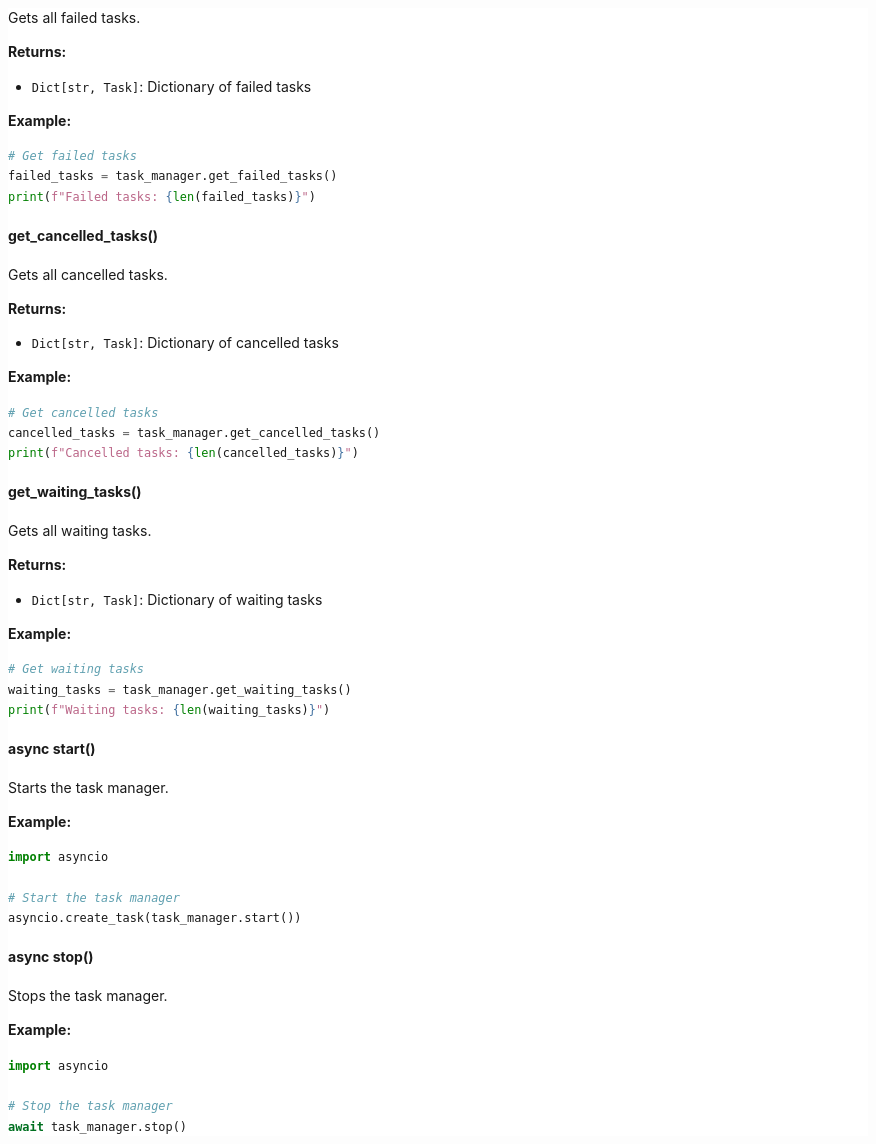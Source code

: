Gets all failed tasks.

**Returns:**
- `Dict[str, Task]`: Dictionary of failed tasks

**Example:**
```python
# Get failed tasks
failed_tasks = task_manager.get_failed_tasks()
print(f"Failed tasks: {len(failed_tasks)}")
```

#### get_cancelled_tasks()

Gets all cancelled tasks.

**Returns:**
- `Dict[str, Task]`: Dictionary of cancelled tasks

**Example:**
```python
# Get cancelled tasks
cancelled_tasks = task_manager.get_cancelled_tasks()
print(f"Cancelled tasks: {len(cancelled_tasks)}")
```

#### get_waiting_tasks()

Gets all waiting tasks.

**Returns:**
- `Dict[str, Task]`: Dictionary of waiting tasks

**Example:**
```python
# Get waiting tasks
waiting_tasks = task_manager.get_waiting_tasks()
print(f"Waiting tasks: {len(waiting_tasks)}")
```

#### async start()

Starts the task manager.

**Example:**
```python
import asyncio

# Start the task manager
asyncio.create_task(task_manager.start())
```

#### async stop()

Stops the task manager.

**Example:**
```python
import asyncio

# Stop the task manager
await task_manager.stop()
```
